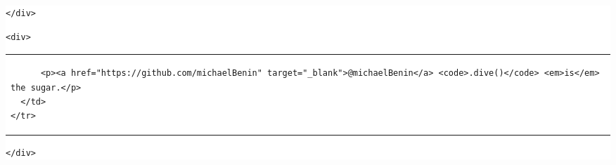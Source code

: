 

        



    </div>

  </div>
</div>


</div>

</div>

  
<div>
    
  <div>

  




  
<div>
    
  <div id="issuecomment-334046128">

    



    <div>

      
<task-lists>
<table>
  <tbody>
    <tr>
      <td>

          <p><a href="https://github.com/michaelBenin" target="_blank">@michaelBenin</a> <code>.dive()</code> <em>is</em> the sugar.</p>
      </td>
    </tr>
  </tbody>
</table>
</task-lists>


        



    </div>

  </div>
</div>


</div>

</div>

  
<div>
    
